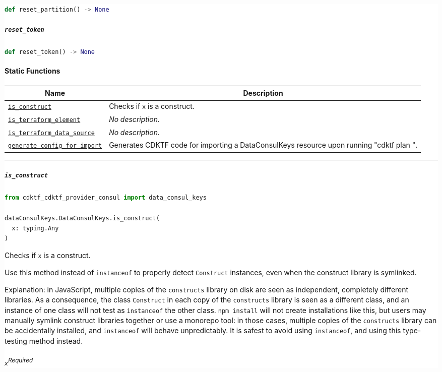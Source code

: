 ```python
def reset_partition() -> None
```

##### `reset_token` <a name="reset_token" id="@cdktf/provider-consul.dataConsulKeys.DataConsulKeys.resetToken"></a>

```python
def reset_token() -> None
```

#### Static Functions <a name="Static Functions" id="Static Functions"></a>

| **Name** | **Description** |
| --- | --- |
| <code><a href="#@cdktf/provider-consul.dataConsulKeys.DataConsulKeys.isConstruct">is_construct</a></code> | Checks if `x` is a construct. |
| <code><a href="#@cdktf/provider-consul.dataConsulKeys.DataConsulKeys.isTerraformElement">is_terraform_element</a></code> | *No description.* |
| <code><a href="#@cdktf/provider-consul.dataConsulKeys.DataConsulKeys.isTerraformDataSource">is_terraform_data_source</a></code> | *No description.* |
| <code><a href="#@cdktf/provider-consul.dataConsulKeys.DataConsulKeys.generateConfigForImport">generate_config_for_import</a></code> | Generates CDKTF code for importing a DataConsulKeys resource upon running "cdktf plan <stack-name>". |

---

##### `is_construct` <a name="is_construct" id="@cdktf/provider-consul.dataConsulKeys.DataConsulKeys.isConstruct"></a>

```python
from cdktf_cdktf_provider_consul import data_consul_keys

dataConsulKeys.DataConsulKeys.is_construct(
  x: typing.Any
)
```

Checks if `x` is a construct.

Use this method instead of `instanceof` to properly detect `Construct`
instances, even when the construct library is symlinked.

Explanation: in JavaScript, multiple copies of the `constructs` library on
disk are seen as independent, completely different libraries. As a
consequence, the class `Construct` in each copy of the `constructs` library
is seen as a different class, and an instance of one class will not test as
`instanceof` the other class. `npm install` will not create installations
like this, but users may manually symlink construct libraries together or
use a monorepo tool: in those cases, multiple copies of the `constructs`
library can be accidentally installed, and `instanceof` will behave
unpredictably. It is safest to avoid using `instanceof`, and using
this type-testing method instead.

###### `x`<sup>Required</sup> <a name="x" id="@cdktf/provider-consul.dataConsulKeys.DataConsulKeys.isConstruct.parameter.x"></a>
